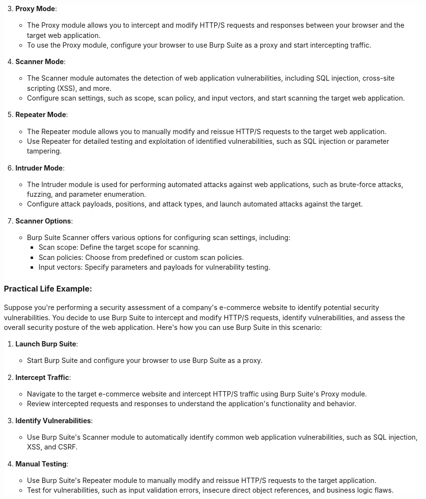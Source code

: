 3. **Proxy Mode**:
   - The Proxy module allows you to intercept and modify HTTP/S requests and responses between your browser and the target web application.
   - To use the Proxy module, configure your browser to use Burp Suite as a proxy and start intercepting traffic.

4. **Scanner Mode**:
   - The Scanner module automates the detection of web application vulnerabilities, including SQL injection, cross-site scripting (XSS), and more.
   - Configure scan settings, such as scope, scan policy, and input vectors, and start scanning the target web application.

5. **Repeater Mode**:
   - The Repeater module allows you to manually modify and reissue HTTP/S requests to the target web application.
   - Use Repeater for detailed testing and exploitation of identified vulnerabilities, such as SQL injection or parameter tampering.

6. **Intruder Mode**:
   - The Intruder module is used for performing automated attacks against web applications, such as brute-force attacks, fuzzing, and parameter enumeration.
   - Configure attack payloads, positions, and attack types, and launch automated attacks against the target.

7. **Scanner Options**:
   - Burp Suite Scanner offers various options for configuring scan settings, including:
     - Scan scope: Define the target scope for scanning.
     - Scan policies: Choose from predefined or custom scan policies.
     - Input vectors: Specify parameters and payloads for vulnerability testing.

### Practical Life Example:

Suppose you're performing a security assessment of a company's e-commerce website to identify potential security vulnerabilities. You decide to use Burp Suite to intercept and modify HTTP/S requests, identify vulnerabilities, and assess the overall security posture of the web application. Here's how you can use Burp Suite in this scenario:

1. **Launch Burp Suite**:
   - Start Burp Suite and configure your browser to use Burp Suite as a proxy.

2. **Intercept Traffic**:
   - Navigate to the target e-commerce website and intercept HTTP/S traffic using Burp Suite's Proxy module.
   - Review intercepted requests and responses to understand the application's functionality and behavior.

3. **Identify Vulnerabilities**:
   - Use Burp Suite's Scanner module to automatically identify common web application vulnerabilities, such as SQL injection, XSS, and CSRF.

4. **Manual Testing**:
   - Use Burp Suite's Repeater module to manually modify and reissue HTTP/S requests to the target application.
   - Test for vulnerabilities, such as input validation errors, insecure direct object references, and business logic flaws.
